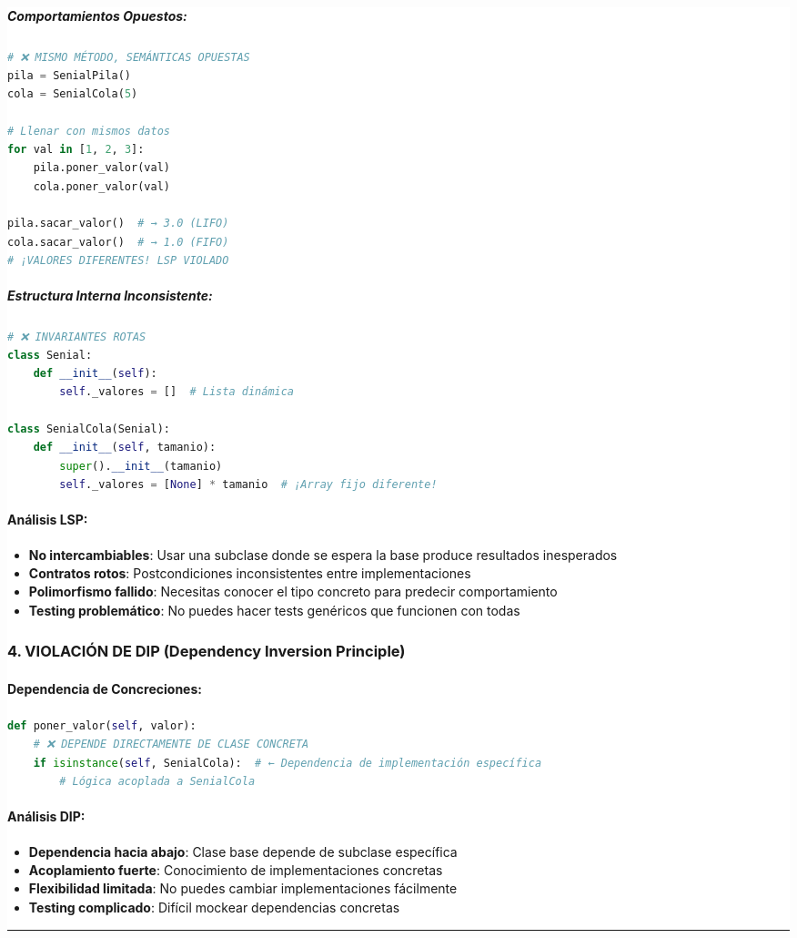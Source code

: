 ##### Comportamientos Opuestos:
```python
# ❌ MISMO MÉTODO, SEMÁNTICAS OPUESTAS
pila = SenialPila()
cola = SenialCola(5)

# Llenar con mismos datos
for val in [1, 2, 3]:
    pila.poner_valor(val)
    cola.poner_valor(val)

pila.sacar_valor()  # → 3.0 (LIFO)
cola.sacar_valor()  # → 1.0 (FIFO)
# ¡VALORES DIFERENTES! LSP VIOLADO
```

##### Estructura Interna Inconsistente:
```python
# ❌ INVARIANTES ROTAS
class Senial:
    def __init__(self):
        self._valores = []  # Lista dinámica

class SenialCola(Senial):
    def __init__(self, tamanio):
        super().__init__(tamanio)
        self._valores = [None] * tamanio  # ¡Array fijo diferente!
```

#### Análisis LSP:
- **No intercambiables**: Usar una subclase donde se espera la base produce resultados inesperados
- **Contratos rotos**: Postcondiciones inconsistentes entre implementaciones
- **Polimorfismo fallido**: Necesitas conocer el tipo concreto para predecir comportamiento
- **Testing problemático**: No puedes hacer tests genéricos que funcionen con todas

### 4. VIOLACIÓN DE DIP (Dependency Inversion Principle)

#### Dependencia de Concreciones:

```python
def poner_valor(self, valor):
    # ❌ DEPENDE DIRECTAMENTE DE CLASE CONCRETA
    if isinstance(self, SenialCola):  # ← Dependencia de implementación específica
        # Lógica acoplada a SenialCola
```

#### Análisis DIP:
- **Dependencia hacia abajo**: Clase base depende de subclase específica
- **Acoplamiento fuerte**: Conocimiento de implementaciones concretas
- **Flexibilidad limitada**: No puedes cambiar implementaciones fácilmente
- **Testing complicado**: Difícil mockear dependencias concretas

---
